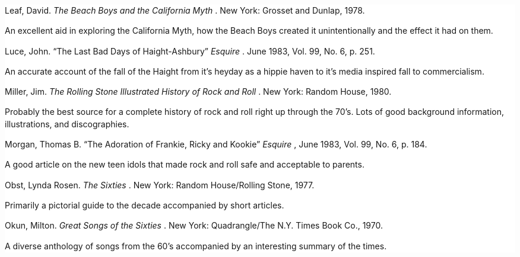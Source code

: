 <p>
Leaf, David.
<i>
The Beach Boys and the California Myth
</i>
. New York: Grosset and Dunlap, 1978.
</p>
<p>
An excellent aid in exploring the California Myth, how the Beach Boys created it unintentionally and the effect it had on them.
</p>
<p>
Luce, John. “The Last Bad Days of Haight-Ashbury”
<i>
Esquire
</i>
. June 1983, Vol. 99, No. 6, p. 251.
</p>
<p>
An accurate account of the fall of the Haight from it’s heyday as a hippie haven to it’s media inspired fall to commercialism.
</p>
<p>
Miller, Jim.
<i>
The Rolling Stone Illustrated History of Rock and Roll
</i>
. New York: Random House, 1980.
</p>
<p>
Probably the best source for a complete history of rock and roll right up through the 70’s. Lots of good background information, illustrations, and discographies.
</p>
<p>
Morgan, Thomas B. “The Adoration of Frankie, Ricky and Kookie”
<i>
Esquire
</i>
, June 1983, Vol. 99, No. 6, p. 184.
</p>
<p>
A good article on the new teen idols that made rock and roll safe and acceptable to parents.
</p>
<p>
Obst, Lynda Rosen.
<i>
The Sixties
</i>
. New York: Random House/Rolling Stone, 1977.
</p>
<p>
Primarily a pictorial guide to the decade accompanied by short articles.
</p>
<p>
Okun, Milton.
<i>
Great Songs of the Sixties
</i>
. New York: Quadrangle/The N.Y. Times Book Co., 1970.
</p>
<p>
A diverse anthology of songs from the 60’s accompanied by an interesting summary of the times.
</p>
<p>